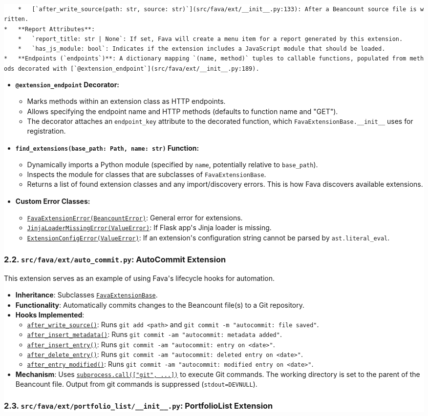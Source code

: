         *   [`after_write_source(path: str, source: str)`](src/fava/ext/__init__.py:133): After a Beancount source file is written.
    *   **Report Attributes**:
        *   `report_title: str | None`: If set, Fava will create a menu item for a report generated by this extension.
        *   `has_js_module: bool`: Indicates if the extension includes a JavaScript module that should be loaded.
    *   **Endpoints (`endpoints`)**: A dictionary mapping `(name, method)` tuples to callable functions, populated from methods decorated with [`@extension_endpoint`](src/fava/ext/__init__.py:189).

*   **`@extension_endpoint` Decorator:**
    *   Marks methods within an extension class as HTTP endpoints.
    *   Allows specifying the endpoint name and HTTP methods (defaults to function name and "GET").
    *   The decorator attaches an `endpoint_key` attribute to the decorated function, which `FavaExtensionBase.__init__` uses for registration.

*   **`find_extensions(base_path: Path, name: str)` Function:**
    *   Dynamically imports a Python module (specified by `name`, potentially relative to `base_path`).
    *   Inspects the module for classes that are subclasses of `FavaExtensionBase`.
    *   Returns a list of found extension classes and any import/discovery errors. This is how Fava discovers available extensions.

*   **Custom Error Classes:**
    *   [`FavaExtensionError(BeancountError)`](src/fava/ext/__init__.py:29): General error for extensions.
    *   [`JinjaLoaderMissingError(ValueError)`](src/fava/ext/__init__.py:33): If Flask app's Jinja loader is missing.
    *   [`ExtensionConfigError(ValueError)`](src/fava/ext/__init__.py:38): If an extension's configuration string cannot be parsed by `ast.literal_eval`.

### 2.2. `src/fava/ext/auto_commit.py`: AutoCommit Extension

This extension serves as an example of using Fava's lifecycle hooks for automation.

*   **Inheritance**: Subclasses [`FavaExtensionBase`](src/fava/ext/__init__.py:45).
*   **Functionality**: Automatically commits changes to the Beancount file(s) to a Git repository.
*   **Hooks Implemented**:
    *   [`after_write_source()`](src/fava/ext/auto_commit.py:27): Runs `git add <path>` and `git commit -m "autocommit: file saved"`.
    *   [`after_insert_metadata()`](src/fava/ext/auto_commit.py:33): Runs `git commit -am "autocommit: metadata added"`.
    *   [`after_insert_entry()`](src/fava/ext/auto_commit.py:43): Runs `git commit -am "autocommit: entry on <date>"`.
    *   [`after_delete_entry()`](src/fava/ext/auto_commit.py:48): Runs `git commit -am "autocommit: deleted entry on <date>"`.
    *   [`after_entry_modified()`](src/fava/ext/auto_commit.py:53): Runs `git commit -am "autocommit: modified entry on <date>"`.
*   **Mechanism**: Uses [`subprocess.call(["git", ...])`](src/fava/ext/auto_commit.py:25) to execute Git commands. The working directory is set to the parent of the Beancount file. Output from git commands is suppressed (`stdout=DEVNULL`).

### 2.3. `src/fava/ext/portfolio_list/__init__.py`: PortfolioList Extension
